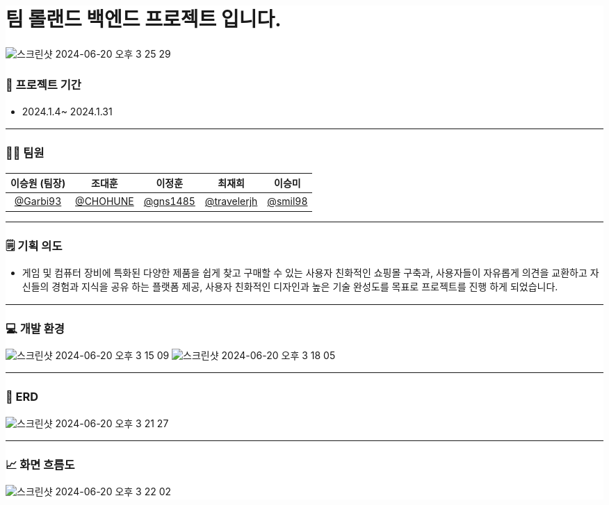 # 팀 롤랜드 백엔드 프로젝트 입니다.

<img width="500" alt="스크린샷 2024-06-20 오후 3 25 29" src="https://github.com/Garbi93/lolland-front/assets/143367033/be6fbfac-ab00-4b15-9ec0-d29a6a2d54c9">

### 📅 프로젝트 기간

- 2024.1.4~ 2024.1.31

<hr/>

### 🧑‍💻 팀원
|              이승원    (팀장)               |                  조대훈                   |                   이정훈                   | 최재희                                          | 이승미 |                                                                                                             
|:--------------------------------------:|:--------------------------------------:|:---------------------------------------:|----------------------------------------------|-----| 
| [@Garbi93](https://github.com/Garbi93) | [@CHOHUNE](https://github.com/CHOHUNE) | [@gns1485](https://github.com/gns14585) | [@travelerjh](https://github.com/travelerjh) |   [@smil98](https://github.com/smil98)  |

<hr/>

### 🗒️ 기획 의도
- 게임 및 컴퓨터 장비에 특화된 
다양한 제품을 쉽게 찾고 구매할 수 있는 사용자 친화적인 쇼핑몰 구축과, 
사용자들이 자유롭게 의견을 교환하고 자신들의 경험과 지식을 공유 하는 플랫폼 제공,
사용자 친화적인 디자인과 높은 기술 완성도를 목표로 프로젝트를 
진행 하게 되었습니다.

<hr/>

### 💻 개발 환경 
<img width="1154" alt="스크린샷 2024-06-20 오후 3 15 09" src="https://github.com/Garbi93/lolland-front/assets/143367033/16b93743-c4ef-46b5-a7c8-1d72aef5e2a7">
<img width="1154" alt="스크린샷 2024-06-20 오후 3 18 05" src="https://github.com/Garbi93/lolland-front/assets/143367033/323bff58-2917-4eae-91b0-536f0f2f3e93">

<hr/>

### 🎹 ERD
<img width="1154" alt="스크린샷 2024-06-20 오후 3 21 27" src="https://github.com/Garbi93/lolland-front/assets/143367033/7c7f2081-d160-4f2a-a9d4-e1ed81661475">

<hr/>

### 📈 화면 흐름도
<img width="1154" alt="스크린샷 2024-06-20 오후 3 22 02" src="https://github.com/Garbi93/lolland-front/assets/143367033/7e87e2a9-212b-4b63-a2c1-2d91249367ee">
